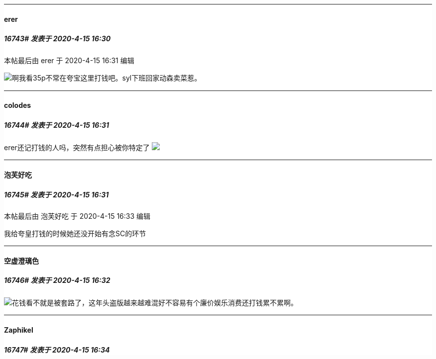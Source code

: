 




-----

####  erer  
##### 16743#       发表于 2020-4-15 16:30



 本帖最后由 erer 于 2020-4-15 16:31 编辑 

<img src="https://static.saraba1st.com/image/smiley/face2017/067.png" referrerpolicy="no-referrer">啊我看35p不常在夸宝这里打钱吧。syl下班回家动森卖菜惹。







-----

####  colodes  
##### 16744#       发表于 2020-4-15 16:31




erer还记打钱的人吗，突然有点担心被你特定了 <img src="https://static.saraba1st.com/image/smiley/face2017/169.gif" referrerpolicy="no-referrer">







-----

####  泡芙好吃  
##### 16745#       发表于 2020-4-15 16:31



 本帖最后由 泡芙好吃 于 2020-4-15 16:33 编辑 

我给夸皇打钱的时候她还没开始有念SC的环节







-----

####  空虚澄璃色  
##### 16746#       发表于 2020-4-15 16:32



<img src="https://static.saraba1st.com/image/smiley/face2017/044.png" referrerpolicy="no-referrer">花钱看不就是被套路了，这年头盗版越来越难混好不容易有个廉价娱乐消费还打钱累不累啊。







-----

####  Zaphikel  
##### 16747#       发表于 2020-4-15 16:34




